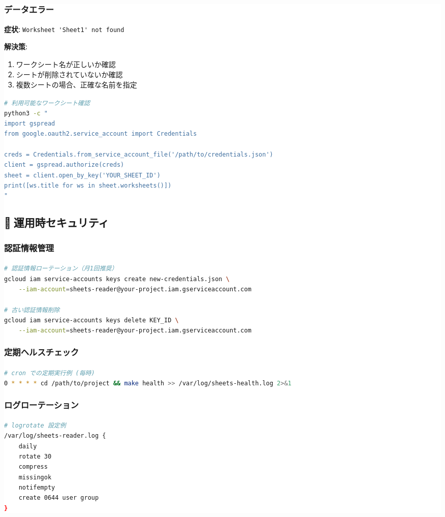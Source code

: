 ### データエラー

**症状**: `Worksheet 'Sheet1' not found`

**解決策**:
1. ワークシート名が正しいか確認
2. シートが削除されていないか確認
3. 複数シートの場合、正確な名前を指定

```bash
# 利用可能なワークシート確認
python3 -c "
import gspread
from google.oauth2.service_account import Credentials

creds = Credentials.from_service_account_file('/path/to/credentials.json')
client = gspread.authorize(creds)
sheet = client.open_by_key('YOUR_SHEET_ID')
print([ws.title for ws in sheet.worksheets()])
"
```

## 🔐 運用時セキュリティ

### 認証情報管理

```bash
# 認証情報ローテーション（月1回推奨）
gcloud iam service-accounts keys create new-credentials.json \
    --iam-account=sheets-reader@your-project.iam.gserviceaccount.com

# 古い認証情報削除
gcloud iam service-accounts keys delete KEY_ID \
    --iam-account=sheets-reader@your-project.iam.gserviceaccount.com
```

### 定期ヘルスチェック

```bash
# cron での定期実行例 (毎時)
0 * * * * cd /path/to/project && make health >> /var/log/sheets-health.log 2>&1
```

### ログローテーション

```bash
# logrotate 設定例
/var/log/sheets-reader.log {
    daily
    rotate 30
    compress
    missingok
    notifempty
    create 0644 user group
}
```
